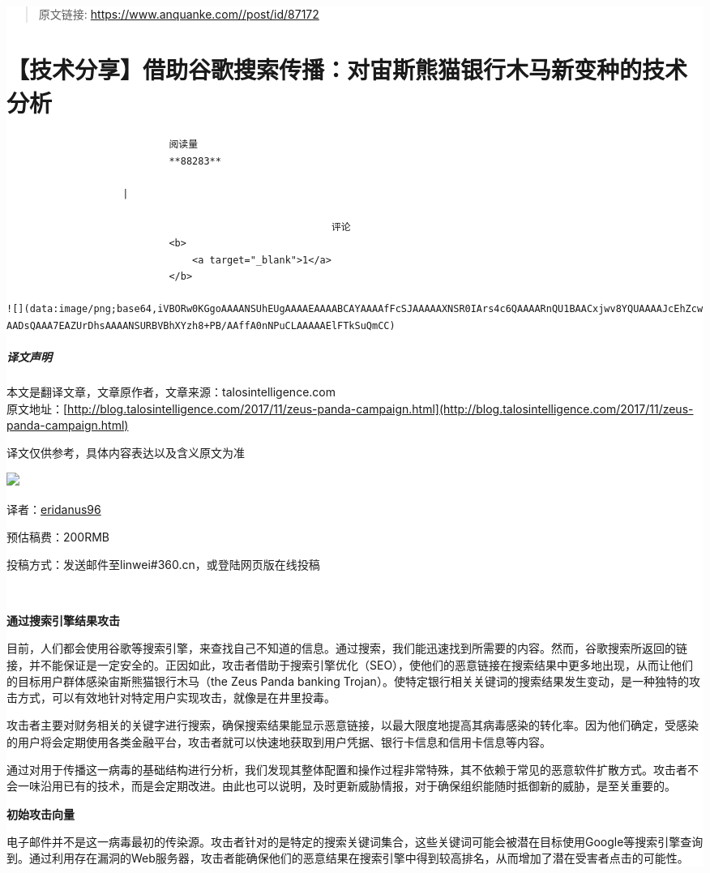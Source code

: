 > 原文链接: https://www.anquanke.com//post/id/87172 


# 【技术分享】借助谷歌搜索传播：对宙斯熊猫银行木马新变种的技术分析


                                阅读量   
                                **88283**
                            
                        |
                        
                                                            评论
                                <b>
                                    <a target="_blank">1</a>
                                </b>
                                                                                                                                    ![](data:image/png;base64,iVBORw0KGgoAAAANSUhEUgAAAAEAAAABCAYAAAAfFcSJAAAAAXNSR0IArs4c6QAAAARnQU1BAACxjwv8YQUAAAAJcEhZcwAADsQAAA7EAZUrDhsAAAANSURBVBhXYzh8+PB/AAffA0nNPuCLAAAAAElFTkSuQmCC)
                                                                                            



##### 译文声明

本文是翻译文章，文章原作者，文章来源：talosintelligence.com
                                <br>原文地址：[http://blog.talosintelligence.com/2017/11/zeus-panda-campaign.html](http://blog.talosintelligence.com/2017/11/zeus-panda-campaign.html)

译文仅供参考，具体内容表达以及含义原文为准

[![](https://p1.ssl.qhimg.com/t0149009b5c4736b55c.png)](https://p1.ssl.qhimg.com/t0149009b5c4736b55c.png)



译者：[eridanus96](http://bobao.360.cn/member/contribute?uid=2857535356)

预估稿费：200RMB

投稿方式：发送邮件至linwei#360.cn，或登陆网页版在线投稿

<br>

**通过搜索引擎结果攻击**

目前，人们都会使用谷歌等搜索引擎，来查找自己不知道的信息。通过搜索，我们能迅速找到所需要的内容。然而，谷歌搜索所返回的链接，并不能保证是一定安全的。正因如此，攻击者借助于搜索引擎优化（SEO），使他们的恶意链接在搜索结果中更多地出现，从而让他们的目标用户群体感染宙斯熊猫银行木马（the Zeus Panda banking Trojan）。使特定银行相关关键词的搜索结果发生变动，是一种独特的攻击方式，可以有效地针对特定用户实现攻击，就像是在井里投毒。

攻击者主要对财务相关的关键字进行搜索，确保搜索结果能显示恶意链接，以最大限度地提高其病毒感染的转化率。因为他们确定，受感染的用户将会定期使用各类金融平台，攻击者就可以快速地获取到用户凭据、银行卡信息和信用卡信息等内容。

通过对用于传播这一病毒的基础结构进行分析，我们发现其整体配置和操作过程非常特殊，其不依赖于常见的恶意软件扩散方式。攻击者不会一味沿用已有的技术，而是会定期改进。由此也可以说明，及时更新威胁情报，对于确保组织能随时抵御新的威胁，是至关重要的。



**初始攻击向量**

电子邮件并不是这一病毒最初的传染源。攻击者针对的是特定的搜索关键词集合，这些关键词可能会被潜在目标使用Google等搜索引擎查询到。通过利用存在漏洞的Web服务器，攻击者能确保他们的恶意结果在搜索引擎中得到较高排名，从而增加了潜在受害者点击的可能性。
